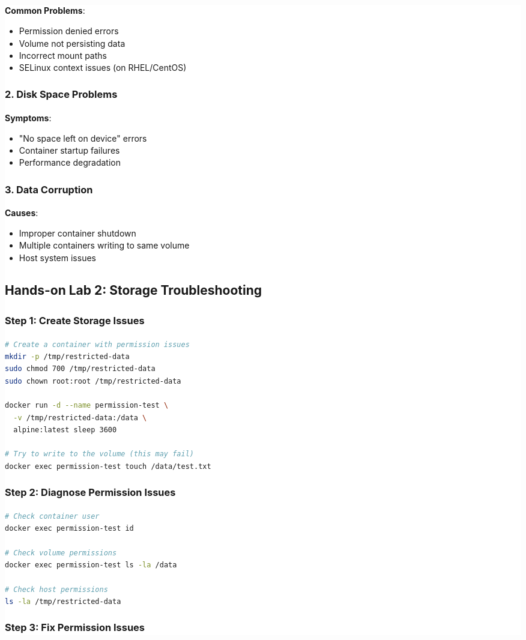 **Common Problems**:
- Permission denied errors
- Volume not persisting data
- Incorrect mount paths
- SELinux context issues (on RHEL/CentOS)

### 2. Disk Space Problems

**Symptoms**:
- "No space left on device" errors
- Container startup failures
- Performance degradation

### 3. Data Corruption

**Causes**:
- Improper container shutdown
- Multiple containers writing to same volume
- Host system issues

## Hands-on Lab 2: Storage Troubleshooting

### Step 1: Create Storage Issues

```bash
# Create a container with permission issues
mkdir -p /tmp/restricted-data
sudo chmod 700 /tmp/restricted-data
sudo chown root:root /tmp/restricted-data

docker run -d --name permission-test \
  -v /tmp/restricted-data:/data \
  alpine:latest sleep 3600

# Try to write to the volume (this may fail)
docker exec permission-test touch /data/test.txt
```

### Step 2: Diagnose Permission Issues

```bash
# Check container user
docker exec permission-test id

# Check volume permissions
docker exec permission-test ls -la /data

# Check host permissions
ls -la /tmp/restricted-data
```

### Step 3: Fix Permission Issues

